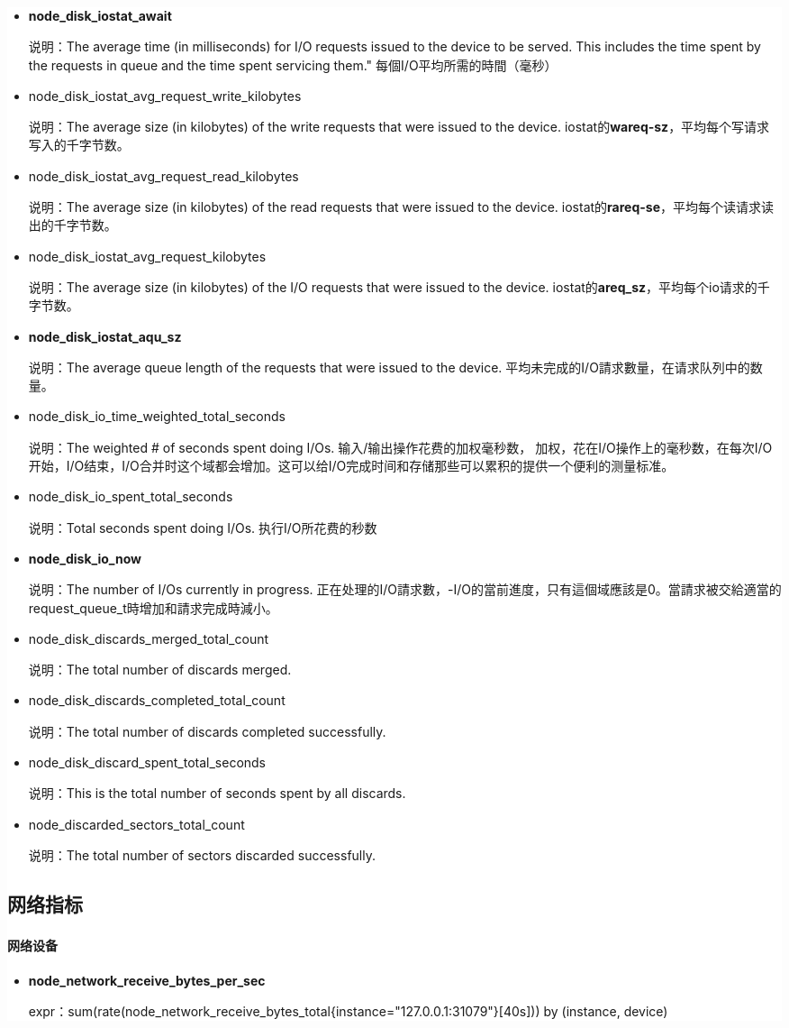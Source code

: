 - **node_disk_iostat_await**

  说明：The average time (in milliseconds) for I/O requests issued to the device to be served. This includes the time spent by the requests in queue and the time spent servicing them." 每個I/O平均所需的時間（毫秒）

- node_disk_iostat_avg_request_write_kilobytes

  说明：The average size (in kilobytes) of the write requests that were issued to the device. iostat的**wareq-sz**，平均每个写请求写入的千字节数。

- node_disk_iostat_avg_request_read_kilobytes

  说明：The average size (in kilobytes) of the read requests that were issued to the device. iostat的**rareq-se**，平均每个读请求读出的千字节数。

- node_disk_iostat_avg_request_kilobytes

  说明：The average size (in kilobytes) of the I/O requests that were issued to the device. iostat的**areq_sz**，平均每个io请求的千字节数。

- **node_disk_iostat_aqu_sz**

  说明：The average queue length of the requests that were issued to the device. 平均未完成的I/O請求數量，在请求队列中的数量。

- node_disk_io_time_weighted_total_seconds

  说明：The weighted # of seconds spent doing I/Os. 输入/输出操作花费的加权毫秒数， 加权，花在I/O操作上的毫秒数，在每次I/O开始，I/O结束，I/O合并时这个域都会增加。这可以给I/O完成时间和存储那些可以累积的提供一个便利的测量标准。

- node_disk_io_spent_total_seconds

  说明：Total seconds spent doing I/Os. 执行I/O所花费的秒数

- **node_disk_io_now**

  说明：The number of I/Os currently in progress. 正在处理的I/O請求數，-I/O的當前進度，只有這個域應該是0。當請求被交給適當的request_queue_t時增加和請求完成時減小。

- node_disk_discards_merged_total_count

  说明：The total number of discards merged.

- node_disk_discards_completed_total_count

  说明：The total number of discards completed successfully.

- node_disk_discard_spent_total_seconds

  说明：This is the total number of seconds spent by all discards.

- node_discarded_sectors_total_count

  说明：The total number of sectors discarded successfully.

## 网络指标

#### 网络设备

- **node_network_receive_bytes_per_sec**

  expr：sum(rate(node_network_receive_bytes_total{instance="127.0.0.1:31079"}[40s])) by (instance, device)

